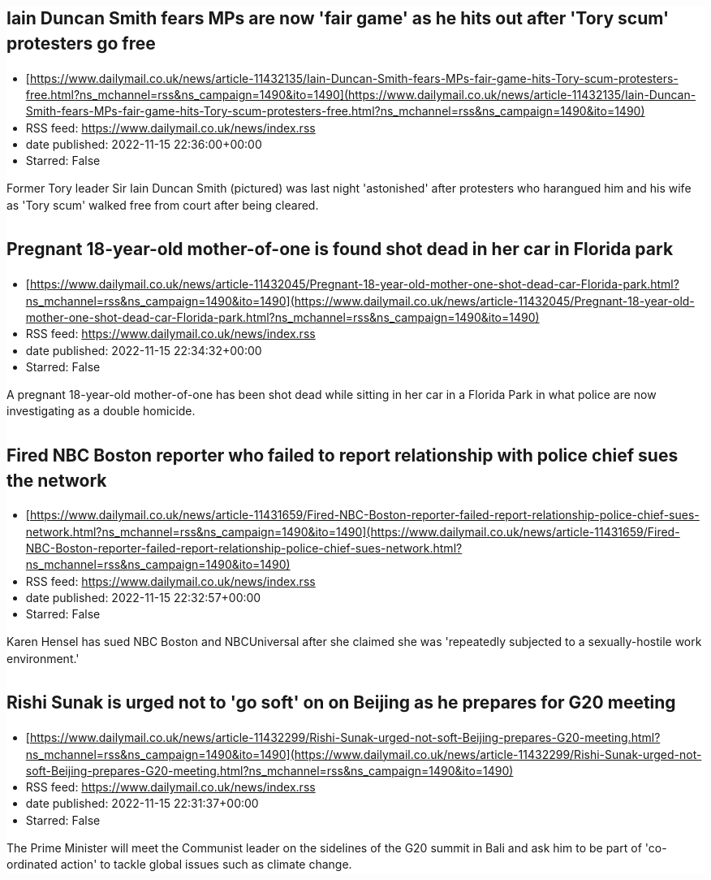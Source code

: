 ## Iain Duncan Smith fears MPs are now 'fair game' as he hits out after 'Tory scum' protesters go free
 - [https://www.dailymail.co.uk/news/article-11432135/Iain-Duncan-Smith-fears-MPs-fair-game-hits-Tory-scum-protesters-free.html?ns_mchannel=rss&ns_campaign=1490&ito=1490](https://www.dailymail.co.uk/news/article-11432135/Iain-Duncan-Smith-fears-MPs-fair-game-hits-Tory-scum-protesters-free.html?ns_mchannel=rss&ns_campaign=1490&ito=1490)
 - RSS feed: https://www.dailymail.co.uk/news/index.rss
 - date published: 2022-11-15 22:36:00+00:00
 - Starred: False

Former Tory leader Sir Iain Duncan Smith (pictured) was last night 'astonished' after protesters who harangued him and his wife as 'Tory scum' walked free from court after being cleared.

## Pregnant 18-year-old mother-of-one is found shot dead in her car in Florida park
 - [https://www.dailymail.co.uk/news/article-11432045/Pregnant-18-year-old-mother-one-shot-dead-car-Florida-park.html?ns_mchannel=rss&ns_campaign=1490&ito=1490](https://www.dailymail.co.uk/news/article-11432045/Pregnant-18-year-old-mother-one-shot-dead-car-Florida-park.html?ns_mchannel=rss&ns_campaign=1490&ito=1490)
 - RSS feed: https://www.dailymail.co.uk/news/index.rss
 - date published: 2022-11-15 22:34:32+00:00
 - Starred: False

A pregnant 18-year-old mother-of-one has been shot dead while sitting in her car in a Florida Park in what police are now investigating as a double homicide.

## Fired NBC Boston reporter who failed to report relationship with police chief sues the network
 - [https://www.dailymail.co.uk/news/article-11431659/Fired-NBC-Boston-reporter-failed-report-relationship-police-chief-sues-network.html?ns_mchannel=rss&ns_campaign=1490&ito=1490](https://www.dailymail.co.uk/news/article-11431659/Fired-NBC-Boston-reporter-failed-report-relationship-police-chief-sues-network.html?ns_mchannel=rss&ns_campaign=1490&ito=1490)
 - RSS feed: https://www.dailymail.co.uk/news/index.rss
 - date published: 2022-11-15 22:32:57+00:00
 - Starred: False

Karen Hensel has sued NBC Boston and NBCUniversal after she claimed she was 'repeatedly subjected to a sexually-hostile work environment.'

## Rishi Sunak is urged not to 'go soft' on on Beijing as he prepares for G20 meeting
 - [https://www.dailymail.co.uk/news/article-11432299/Rishi-Sunak-urged-not-soft-Beijing-prepares-G20-meeting.html?ns_mchannel=rss&ns_campaign=1490&ito=1490](https://www.dailymail.co.uk/news/article-11432299/Rishi-Sunak-urged-not-soft-Beijing-prepares-G20-meeting.html?ns_mchannel=rss&ns_campaign=1490&ito=1490)
 - RSS feed: https://www.dailymail.co.uk/news/index.rss
 - date published: 2022-11-15 22:31:37+00:00
 - Starred: False

The Prime Minister will meet the Communist leader on the sidelines of the G20 summit in Bali and ask him to be part of 'co-ordinated action' to tackle global issues such as climate change.
